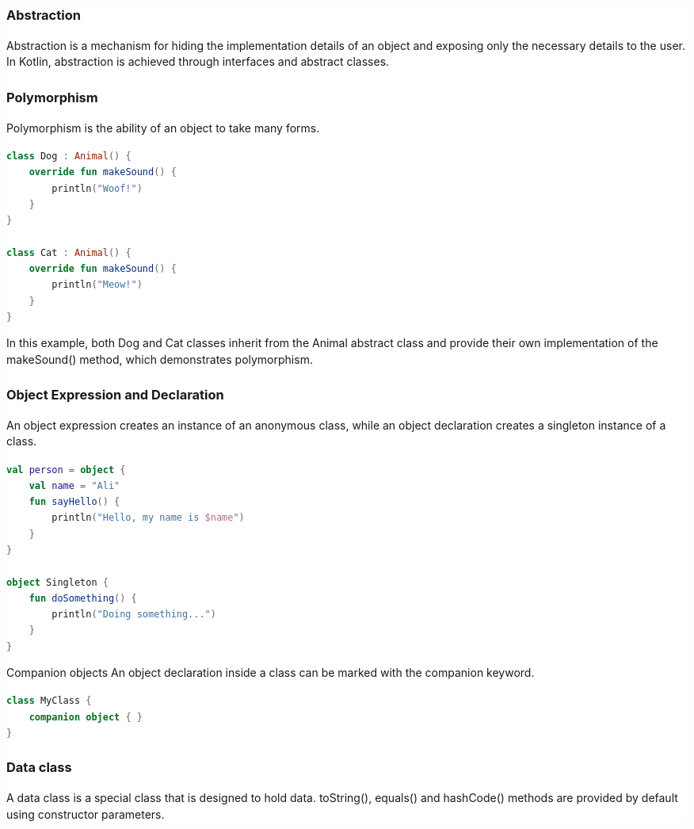 ### Abstraction <a name="abstraction"></a>
Abstraction is a mechanism for hiding the implementation details of an object and exposing only the necessary details to the user. In Kotlin, abstraction is achieved through interfaces and abstract classes.

### Polymorphism <a name="polymorphism"></a>
Polymorphism is the ability of an object to take many forms.
```kotlin
class Dog : Animal() {
    override fun makeSound() {
        println("Woof!")
    }
}

class Cat : Animal() {
    override fun makeSound() {
        println("Meow!")
    }
}
```
In this example, both Dog and Cat classes inherit from the Animal abstract class and provide their own implementation of the makeSound() method, which demonstrates polymorphism.

### Object Expression and Declaration <a name="object-expression-and-declaration"></a>

An object expression creates an instance of an anonymous class, while an object declaration creates a singleton instance of a class. 

```kotlin
val person = object {
    val name = "Ali"
    fun sayHello() {
        println("Hello, my name is $name")
    }
}

object Singleton {
    fun doSomething() {
        println("Doing something...")
    }
}
```

Companion objects
An object declaration inside a class can be marked with the companion keyword.
```kotlin
class MyClass {
    companion object { }
}
```

### Data class <a name="data-class"></a>
A data class is a special class that is designed to hold data. toString(), equals() and hashCode() methods are provided by default using constructor parameters.

